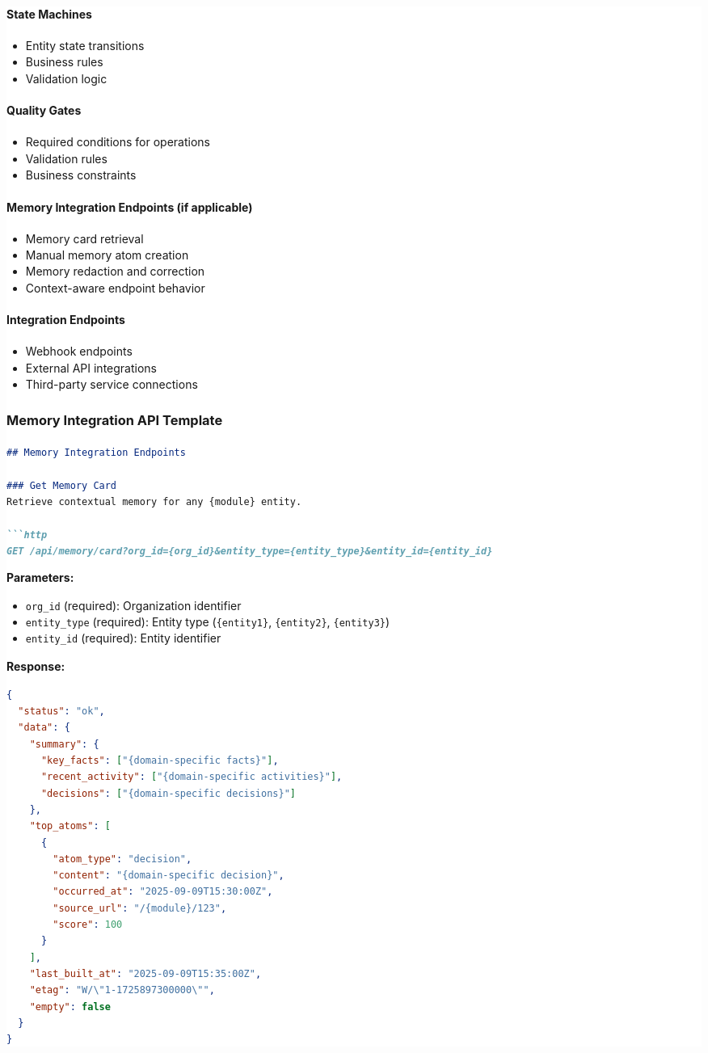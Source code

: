 #### State Machines
- Entity state transitions
- Business rules
- Validation logic

#### Quality Gates
- Required conditions for operations
- Validation rules
- Business constraints

#### Memory Integration Endpoints (if applicable)
- Memory card retrieval
- Manual memory atom creation
- Memory redaction and correction
- Context-aware endpoint behavior

#### Integration Endpoints
- Webhook endpoints
- External API integrations
- Third-party service connections

### Memory Integration API Template

```markdown
## Memory Integration Endpoints

### Get Memory Card
Retrieve contextual memory for any {module} entity.

```http
GET /api/memory/card?org_id={org_id}&entity_type={entity_type}&entity_id={entity_id}
```

**Parameters:**
- `org_id` (required): Organization identifier
- `entity_type` (required): Entity type (`{entity1}`, `{entity2}`, `{entity3}`)
- `entity_id` (required): Entity identifier

**Response:**
```json
{
  "status": "ok",
  "data": {
    "summary": {
      "key_facts": ["{domain-specific facts}"],
      "recent_activity": ["{domain-specific activities}"],
      "decisions": ["{domain-specific decisions}"]
    },
    "top_atoms": [
      {
        "atom_type": "decision",
        "content": "{domain-specific decision}",
        "occurred_at": "2025-09-09T15:30:00Z",
        "source_url": "/{module}/123",
        "score": 100
      }
    ],
    "last_built_at": "2025-09-09T15:35:00Z",
    "etag": "W/\"1-1725897300000\"",
    "empty": false
  }
}
```
